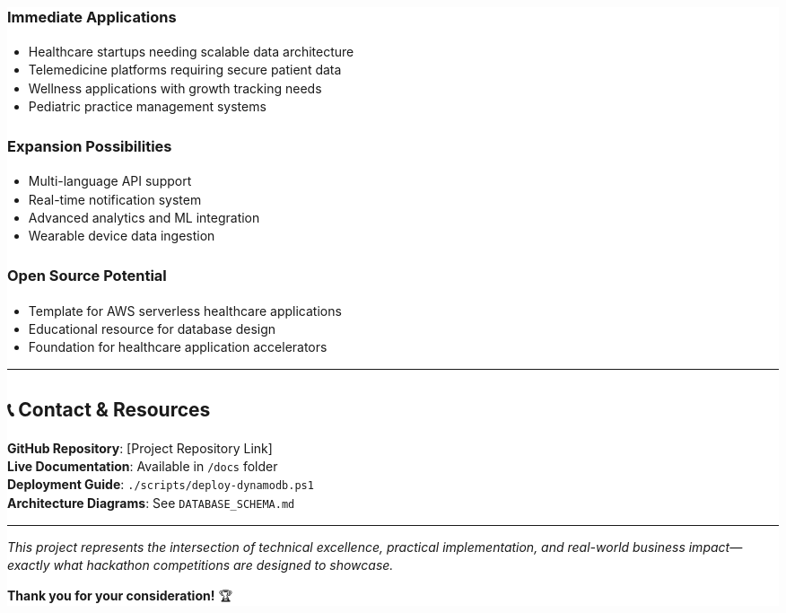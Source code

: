 ### Immediate Applications
- Healthcare startups needing scalable data architecture
- Telemedicine platforms requiring secure patient data
- Wellness applications with growth tracking needs
- Pediatric practice management systems

### Expansion Possibilities
- Multi-language API support
- Real-time notification system
- Advanced analytics and ML integration
- Wearable device data ingestion

### Open Source Potential
- Template for AWS serverless healthcare applications
- Educational resource for database design
- Foundation for healthcare application accelerators

---

## 📞 Contact & Resources

**GitHub Repository**: [Project Repository Link]  
**Live Documentation**: Available in `/docs` folder  
**Deployment Guide**: `./scripts/deploy-dynamodb.ps1`  
**Architecture Diagrams**: See `DATABASE_SCHEMA.md`

---

*This project represents the intersection of technical excellence, practical implementation, and real-world business impact—exactly what hackathon competitions are designed to showcase.*

**Thank you for your consideration!** 🏆
